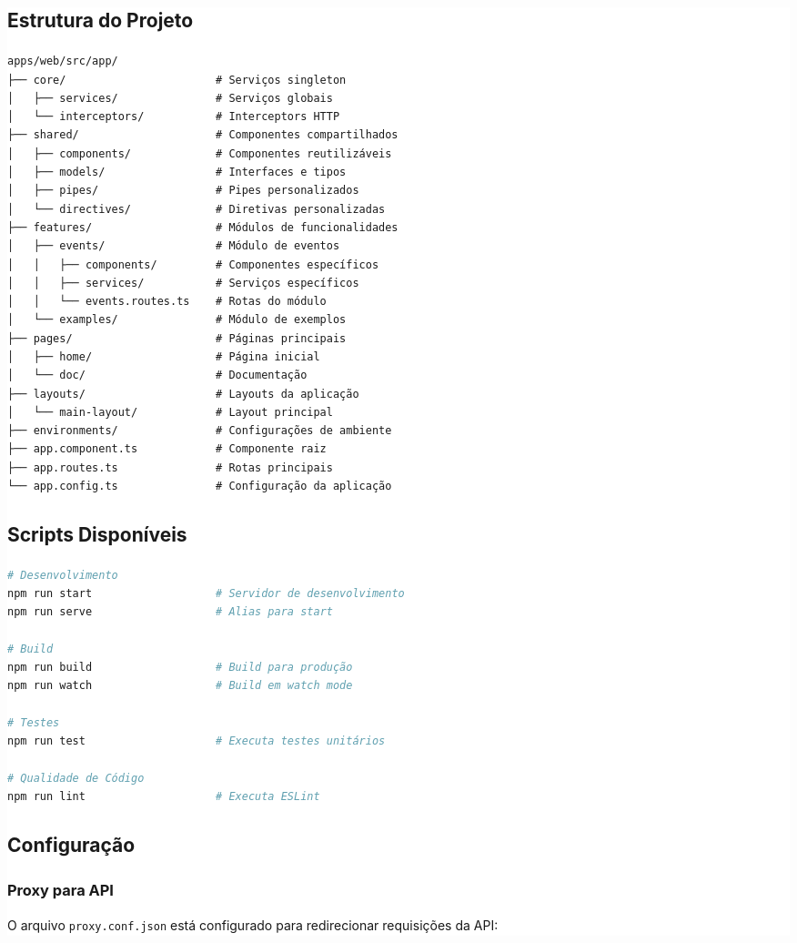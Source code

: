 ## Estrutura do Projeto

```
apps/web/src/app/
├── core/                       # Serviços singleton
│   ├── services/               # Serviços globais
│   └── interceptors/           # Interceptors HTTP
├── shared/                     # Componentes compartilhados
│   ├── components/             # Componentes reutilizáveis
│   ├── models/                 # Interfaces e tipos
│   ├── pipes/                  # Pipes personalizados
│   └── directives/             # Diretivas personalizadas
├── features/                   # Módulos de funcionalidades
│   ├── events/                 # Módulo de eventos
│   │   ├── components/         # Componentes específicos
│   │   ├── services/           # Serviços específicos
│   │   └── events.routes.ts    # Rotas do módulo
│   └── examples/               # Módulo de exemplos
├── pages/                      # Páginas principais
│   ├── home/                   # Página inicial
│   └── doc/                    # Documentação
├── layouts/                    # Layouts da aplicação
│   └── main-layout/            # Layout principal
├── environments/               # Configurações de ambiente
├── app.component.ts            # Componente raiz
├── app.routes.ts               # Rotas principais
└── app.config.ts               # Configuração da aplicação
```

## Scripts Disponíveis

```bash
# Desenvolvimento
npm run start                   # Servidor de desenvolvimento
npm run serve                   # Alias para start

# Build
npm run build                   # Build para produção
npm run watch                   # Build em watch mode

# Testes
npm run test                    # Executa testes unitários

# Qualidade de Código
npm run lint                    # Executa ESLint
```

## Configuração

### Proxy para API
O arquivo `proxy.conf.json` está configurado para redirecionar requisições da API:
